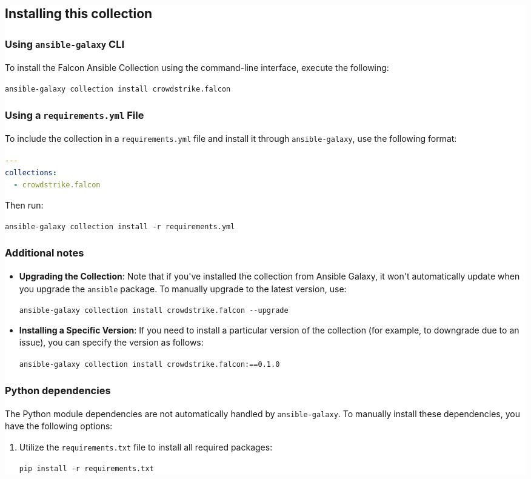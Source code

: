 

## Installing this collection

### Using `ansible-galaxy` CLI

To install the Falcon Ansible Collection using the command-line interface, execute the following:

```terminal
ansible-galaxy collection install crowdstrike.falcon
```

### Using a `requirements.yml` File

To include the collection in a `requirements.yml` file and install it through `ansible-galaxy`, use the following format:

```yaml
---
collections:
  - crowdstrike.falcon
```

Then run:

```terminal
ansible-galaxy collection install -r requirements.yml
```

### Additional notes

- **Upgrading the Collection**: Note that if you've installed the collection from Ansible Galaxy, it won't automatically update when you upgrade the `ansible` package. To manually upgrade to the latest version, use:

    ```terminal
    ansible-galaxy collection install crowdstrike.falcon --upgrade
    ```

- **Installing a Specific Version**: If you need to install a particular version of the collection (for example, to downgrade due to an issue), you can specify the version as follows:

    ```terminal
    ansible-galaxy collection install crowdstrike.falcon:==0.1.0
    ```

### Python dependencies

The Python module dependencies are not automatically handled by `ansible-galaxy`. To manually install these dependencies, you have the following options:

1. Utilize the `requirements.txt` file to install all required packages:

    ```terminal
    pip install -r requirements.txt
    ```
